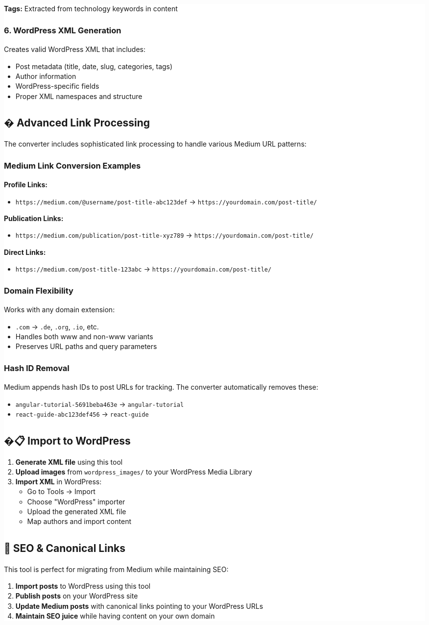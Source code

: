 **Tags:** Extracted from technology keywords in content

### 6. WordPress XML Generation
Creates valid WordPress XML that includes:
- Post metadata (title, date, slug, categories, tags)
- Author information
- WordPress-specific fields
- Proper XML namespaces and structure

## � Advanced Link Processing

The converter includes sophisticated link processing to handle various Medium URL patterns:

### Medium Link Conversion Examples

**Profile Links:**
- `https://medium.com/@username/post-title-abc123def` → `https://yourdomain.com/post-title/`

**Publication Links:**
- `https://medium.com/publication/post-title-xyz789` → `https://yourdomain.com/post-title/`

**Direct Links:**
- `https://medium.com/post-title-123abc` → `https://yourdomain.com/post-title/`

### Domain Flexibility

Works with any domain extension:
- `.com` → `.de`, `.org`, `.io`, etc.
- Handles both www and non-www variants
- Preserves URL paths and query parameters

### Hash ID Removal

Medium appends hash IDs to post URLs for tracking. The converter automatically removes these:
- `angular-tutorial-5691beba463e` → `angular-tutorial`
- `react-guide-abc123def456` → `react-guide`

## �📋 Import to WordPress

1. **Generate XML file** using this tool
2. **Upload images** from `wordpress_images/` to your WordPress Media Library
3. **Import XML** in WordPress:
   - Go to Tools → Import
   - Choose "WordPress" importer
   - Upload the generated XML file
   - Map authors and import content

## 🎯 SEO & Canonical Links

This tool is perfect for migrating from Medium while maintaining SEO:

1. **Import posts** to WordPress using this tool
2. **Publish posts** on your WordPress site
3. **Update Medium posts** with canonical links pointing to your WordPress URLs
4. **Maintain SEO juice** while having content on your own domain
